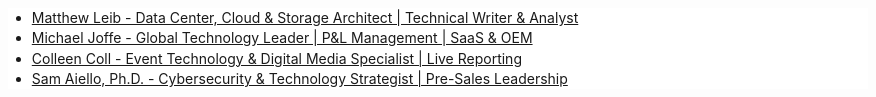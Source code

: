 - [Matthew Leib - Data Center, Cloud & Storage Architect | Technical Writer & Analyst](https://www.linkedin.com/in/matthewleib/)
- [Michael Joffe - Global Technology Leader | P&L Management | SaaS & OEM](https://www.linkedin.com/in/joffemichael/)
- [Colleen Coll - Event Technology & Digital Media Specialist | Live Reporting](https://www.linkedin.com/in/colleen-coll-b971505/)
- [Sam Aiello, Ph.D. - Cybersecurity & Technology Strategist | Pre-Sales Leadership](https://www.linkedin.com/in/samaiello/)

